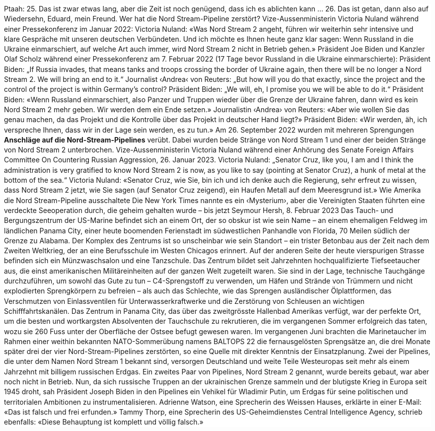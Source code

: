 Ptaah:
25. Das ist zwar etwas lang, aber die Zeit ist noch genügend, dass ich es ablichten kann …
26. Das ist getan, dann also auf Wiedersehn, Eduard, mein Freund.
Wer hat die Nord Stream-Pipeline zerstört?
Vize-Aussenministerin Victoria Nuland während einer Pressekonferenz im Januar 2022:
Victoria Nuland: «Was Nord Stream 2 angeht, führen wir weiterhin sehr intensive und klare Gespräche mit unseren deutschen Verbündeten. Und ich möchte es Ihnen heute ganz klar sagen: Wenn Russland in die Ukraine einmarschiert, auf welche Art auch immer, wird Nord Stream 2 nicht in Betrieb gehen.»
Präsident Joe Biden und Kanzler Olaf Scholz während einer Pressekonferenz am 7. Februar 2022 (17 Tage bevor Russland in die Ukraine einmarschierte):
Präsident Biden: „If Russia invades, that means tanks and troops crossing the border of Ukraine again, then there will be no longer a Nord Stream 2. We will bring an end to it.“
Journalist ‹Andrea‹ von Reuters: „But how will you do that exactly, since the project and the control of the project is within Germany’s control?
Präsident Biden: „We will, eh, I promise you we will be able to do it.“
Präsident Biden: «Wenn Russland einmarschiert, also Panzer und Truppen wieder über die Grenze der Ukraine fahren, dann wird es kein Nord Stream 2 mehr geben. Wir werden dem ein Ende setzen.»
Journalistin ‹Andrea› von Reuters: «Aber wie wollen Sie das genau machen, da das Projekt und die Kontrolle über das Projekt in deutscher Hand liegt?»
Präsident Biden: «Wir werden, äh, ich verspreche Ihnen, dass wir in der Lage sein werden, es zu tun.»
Am 26. September 2022 wurden mit mehreren Sprengungen **Anschläge auf die Nord-Stream-Pipelines** verübt. Dabei wurden beide Stränge von Nord Stream 1 und einer der beiden Stränge von Nord Stream 2 unterbrochen.
Vize-Aussenministerin Victoria Nuland während einer Anhörung des Senate Foreign Affairs Committee On Countering Russian Aggression, 26. Januar 2023.
Victoria Nuland: „Senator Cruz, like you, I am and I think the administration is very gratified to know Nord Stream 2 is now, as you like to say (pointing at Senator Cruz), a hunk of metal at the bottom of the sea.“
Victoria Nuland: «Senator Cruz, wie Sie, bin ich und ich denke auch die Regierung, sehr erfreut zu wissen, dass Nord Stream 2 jetzt, wie Sie sagen (auf Senator Cruz zeigend), ein Haufen Metall auf dem Meeresgrund ist.»
Wie Amerika die Nord Stream-Pipeline ausschaltete
Die New York Times nannte es ein ‹Mysterium›, aber die Vereinigten Staaten führten
eine verdeckte Seeoperation durch, die geheim gehalten wurde – bis jetzt
Seymour Hersh, 8. Februar 2023
Das Tauch- und Bergungszentrum der US-Marine befindet sich an einem Ort, der so obskur ist wie sein Name – an einem ehemaligen Feldweg im ländlichen Panama City, einer heute boomenden Ferienstadt im südwestlichen Panhandle von Florida, 70 Meilen südlich der Grenze zu Alabama. Der Komplex des Zentrums ist so unscheinbar wie sein Standort – ein trister Betonbau aus der Zeit nach dem Zweiten Weltkrieg, der an eine Berufsschule im Westen Chicagos erinnert. Auf der anderen Seite der heute vierspurigen Strasse befinden sich ein Münzwaschsalon und eine Tanzschule.
Das Zentrum bildet seit Jahrzehnten hochqualifizierte Tiefseetaucher aus, die einst amerikanischen Militäreinheiten auf der ganzen Welt zugeteilt waren. Sie sind in der Lage, technische Tauchgänge durchzuführen, um sowohl das Gute zu tun – C4-Sprengstoff zu verwenden, um Häfen und Strände von Trümmern und nicht explodierten Sprengkörpern zu befreien – als auch das Schlechte, wie das Sprengen ausländischer Ölplattformen, das Verschmutzen von Einlassventilen für Unterwasserkraftwerke und die Zerstörung von Schleusen an wichtigen Schifffahrtskanälen. Das Zentrum in Panama City, das über das zweitgrösste Hallenbad Amerikas verfügt, war der perfekte Ort, um die besten und wortkargsten Absolventen der Tauchschule zu rekrutieren, die im vergangenen Sommer erfolgreich das taten, wozu sie 260 Fuss unter der Oberfläche der Ostsee befugt gewesen waren.
Im vergangenen Juni brachten die Marinetaucher im Rahmen einer weithin bekannten NATO-Sommerübung namens BALTOPS 22 die fernausgelösten Sprengsätze an, die drei Monate später drei der vier Nord-Stream-Pipelines zerstörten, so eine Quelle mit direkter Kenntnis der Einsatzplanung.
Zwei der Pipelines, die unter dem Namen Nord Stream 1 bekannt sind, versorgen Deutschland und weite Teile Westeuropas seit mehr als einem Jahrzehnt mit billigem russischen Erdgas. Ein zweites Paar von Pipelines, Nord Stream 2 genannt, wurde bereits gebaut, war aber noch nicht in Betrieb. Nun, da sich russische Truppen an der ukrainischen Grenze sammeln und der blutigste Krieg in Europa seit 1945 droht, sah Präsident Joseph Biden in den Pipelines ein Vehikel für Wladimir Putin, um Erdgas für seine politischen und territorialen Ambitionen zu instrumentalisieren.
Adrienne Watson, eine Sprecherin des Weissen Hauses, erklärte in einer E-Mail: «Das ist falsch und frei erfunden.» Tammy Thorp, eine Sprecherin des US-Geheimdienstes Central Intelligence Agency, schrieb ebenfalls: «Diese Behauptung ist komplett und völlig falsch.»